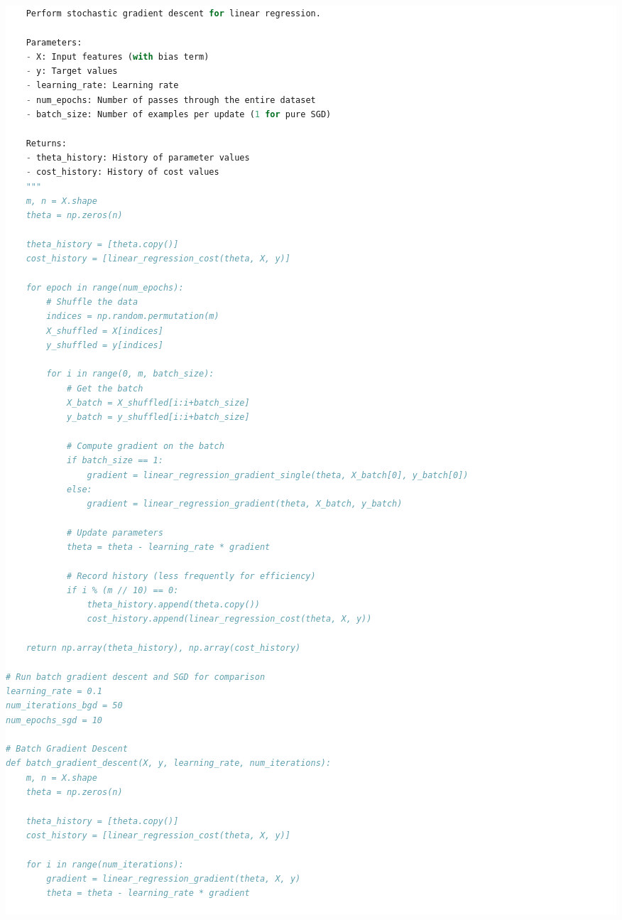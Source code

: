 ```python
    Perform stochastic gradient descent for linear regression.
    
    Parameters:
    - X: Input features (with bias term)
    - y: Target values
    - learning_rate: Learning rate
    - num_epochs: Number of passes through the entire dataset
    - batch_size: Number of examples per update (1 for pure SGD)
    
    Returns:
    - theta_history: History of parameter values
    - cost_history: History of cost values
    """
    m, n = X.shape
    theta = np.zeros(n)
    
    theta_history = [theta.copy()]
    cost_history = [linear_regression_cost(theta, X, y)]
    
    for epoch in range(num_epochs):
        # Shuffle the data
        indices = np.random.permutation(m)
        X_shuffled = X[indices]
        y_shuffled = y[indices]
        
        for i in range(0, m, batch_size):
            # Get the batch
            X_batch = X_shuffled[i:i+batch_size]
            y_batch = y_shuffled[i:i+batch_size]
            
            # Compute gradient on the batch
            if batch_size == 1:
                gradient = linear_regression_gradient_single(theta, X_batch[0], y_batch[0])
            else:
                gradient = linear_regression_gradient(theta, X_batch, y_batch)
            
            # Update parameters
            theta = theta - learning_rate * gradient
            
            # Record history (less frequently for efficiency)
            if i % (m // 10) == 0:
                theta_history.append(theta.copy())
                cost_history.append(linear_regression_cost(theta, X, y))
    
    return np.array(theta_history), np.array(cost_history)

# Run batch gradient descent and SGD for comparison
learning_rate = 0.1
num_iterations_bgd = 50
num_epochs_sgd = 10

# Batch Gradient Descent
def batch_gradient_descent(X, y, learning_rate, num_iterations):
    m, n = X.shape
    theta = np.zeros(n)
    
    theta_history = [theta.copy()]
    cost_history = [linear_regression_cost(theta, X, y)]
    
    for i in range(num_iterations):
        gradient = linear_regression_gradient(theta, X, y)
        theta = theta - learning_rate * gradient
        
```